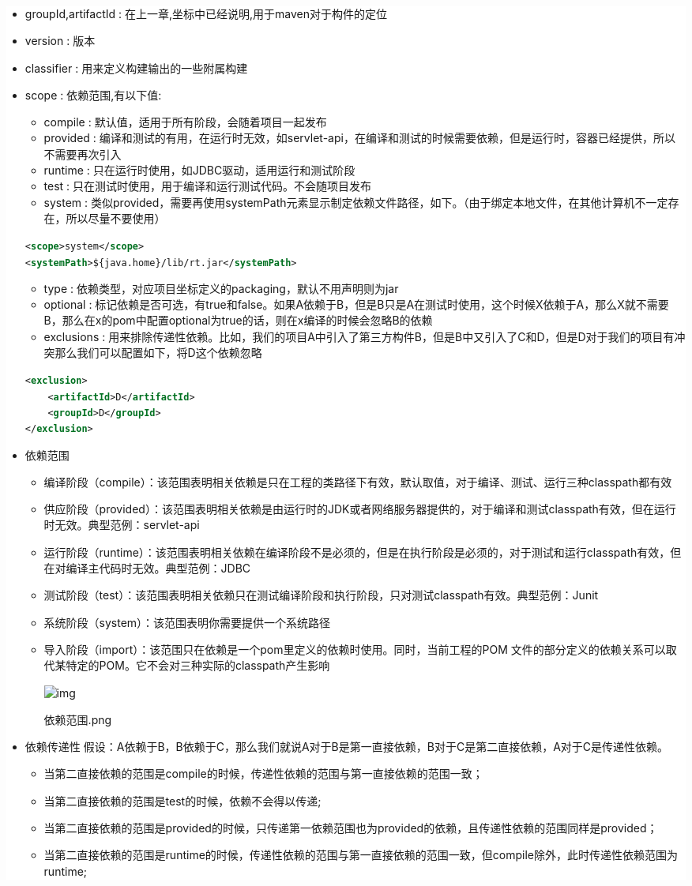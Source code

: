   - groupId,artifactId : 在上一章,坐标中已经说明,用于maven对于构件的定位

  - version : 版本

  - classifier : 用来定义构建输出的一些附属构建

  - scope : 依赖范围,有以下值:

    - compile : 默认值，适用于所有阶段，会随着项目一起发布
    - provided : 编译和测试的有用，在运行时无效，如servlet-api，在编译和测试的时候需要依赖，但是运行时，容器已经提供，所以不需要再次引入
    - runtime : 只在运行时使用，如JDBC驱动，适用运行和测试阶段
    - test : 只在测试时使用，用于编译和运行测试代码。不会随项目发布
    - system : 类似provided，需要再使用systemPath元素显示制定依赖文件路径，如下。（由于绑定本地文件，在其他计算机不一定存在，所以尽量不要使用）

    ```xml
    <scope>system</scope>
    <systemPath>${java.home}/lib/rt.jar</systemPath>
    ```

    - type : 依赖类型，对应项目坐标定义的packaging，默认不用声明则为jar
    - optional : 标记依赖是否可选，有true和false。如果A依赖于B，但是B只是A在测试时使用，这个时候X依赖于A，那么X就不需要B，那么在x的pom中配置optional为true的话，则在x编译的时候会忽略B的依赖
    - exclusions : 用来排除传递性依赖。比如，我们的项目A中引入了第三方构件B，但是B中又引入了C和D，但是D对于我们的项目有冲突那么我们可以配置如下，将D这个依赖忽略

    ```xml
    <exclusion>
        <artifactId>D</artifactId>
        <groupId>D</groupId>
    </exclusion>
    ```

- 依赖范围

  - 编译阶段（compile）：该范围表明相关依赖是只在工程的类路径下有效，默认取值，对于编译、测试、运行三种classpath都有效

  - 供应阶段（provided）：该范围表明相关依赖是由运行时的JDK或者网络服务器提供的，对于编译和测试classpath有效，但在运行时无效。典型范例：servlet-api

  - 运行阶段（runtime）：该范围表明相关依赖在编译阶段不是必须的，但是在执行阶段是必须的，对于测试和运行classpath有效，但在对编译主代码时无效。典型范例：JDBC

  - 测试阶段（test）：该范围表明相关依赖只在测试编译阶段和执行阶段，只对测试classpath有效。典型范例：Junit

  - 系统阶段（system）：该范围表明你需要提供一个系统路径

  - 导入阶段（import）：该范围只在依赖是一个pom里定义的依赖时使用。同时，当前工程的POM 文件的部分定义的依赖关系可以取代某特定的POM。它不会对三种实际的classpath产生影响

    ![img](https://upload-images.jianshu.io/upload_images/8544948-77f21bacdae219ee.png?imageMogr2/auto-orient/strip|imageView2/2/w/807/format/webp)

    依赖范围.png

- 依赖传递性
  假设：A依赖于B，B依赖于C，那么我们就说A对于B是第一直接依赖，B对于C是第二直接依赖，A对于C是传递性依赖。

  - 当第二直接依赖的范围是compile的时候，传递性依赖的范围与第一直接依赖的范围一致；

  - 当第二直接依赖的范围是test的时候，依赖不会得以传递;

  - 当第二直接依赖的范围是provided的时候，只传递第一依赖范围也为provided的依赖，且传递性依赖的范围同样是provided；

  - 当第二直接依赖的范围是runtime的时候，传递性依赖的范围与第一直接依赖的范围一致，但compile除外，此时传递性依赖范围为runtime;
